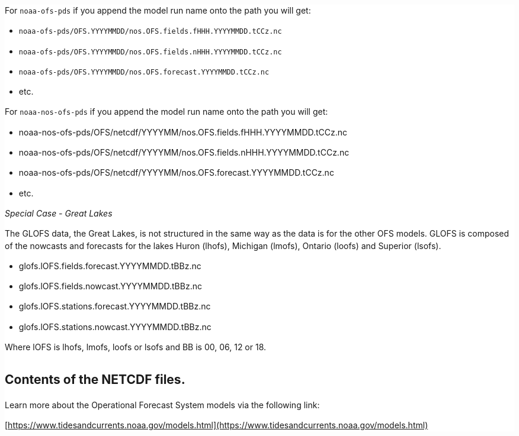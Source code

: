 

For `noaa-ofs-pds` if you append the model run name onto the path you will get:

 - `noaa-ofs-pds/OFS.YYYYMMDD/nos.OFS.fields.fHHH.YYYYMMDD.tCCz.nc`

 - `noaa-ofs-pds/OFS.YYYYMMDD/nos.OFS.fields.nHHH.YYYYMMDD.tCCz.nc`

 - `noaa-ofs-pds/OFS.YYYYMMDD/nos.OFS.forecast.YYYYMMDD.tCCz.nc`

 -  etc.

For `noaa-nos-ofs-pds` if you append the model run name onto the path you will get:


 - noaa-nos-ofs-pds/OFS/netcdf/YYYYMM/nos.OFS.fields.fHHH.YYYYMMDD.tCCz.nc

 - noaa-nos-ofs-pds/OFS/netcdf/YYYYMM/nos.OFS.fields.nHHH.YYYYMMDD.tCCz.nc

 - noaa-nos-ofs-pds/OFS/netcdf/YYYYMM/nos.OFS.forecast.YYYYMMDD.tCCz.nc

 - etc.

*Special Case - Great Lakes*

The GLOFS data, the Great Lakes, is not structured in the same way as the data is for the other OFS models. GLOFS is composed of the nowcasts and forecasts for the lakes Huron (lhofs), Michigan (lmofs), Ontario (loofs) and Superior (lsofs).



 - glofs.lOFS.fields.forecast.YYYYMMDD.tBBz.nc

 - glofs.lOFS.fields.nowcast.YYYYMMDD.tBBz.nc

 - glofs.lOFS.stations.forecast.YYYYMMDD.tBBz.nc

 - glofs.lOFS.stations.nowcast.YYYYMMDD.tBBz.nc



Where lOFS is lhofs, lmofs, loofs or lsofs and BB is 00, 06, 12 or 18.



## Contents of the NETCDF files.



Learn more about the Operational Forecast System models via the following link:



[https://www.tidesandcurrents.noaa.gov/models.html](https://www.tidesandcurrents.noaa.gov/models.html)



